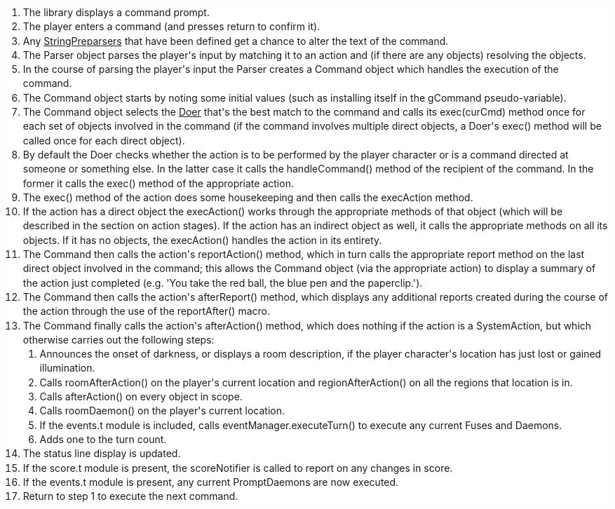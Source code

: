 1.  The library displays a command prompt.
2.  The player enters a command (and presses return to confirm it).
3.  Any [StringPreparsers](stringpreparser.t) that have been defined get
    a chance to alter the text of the command.
4.  The Parser object parses the player's input by matching it to an
    action and (if there are any objects) resolving the objects.
5.  In the course of parsing the player's input the Parser creates a
    Command object which handles the execution of the command.
6.  The Command object starts by noting some initial values (such as
    installing itself in the gCommand pseudo-variable).
7.  The Command object selects the [Doer](doer.html) that's the best
    match to the command and calls its exec(curCmd) method once for each
    set of objects involved in the command (if the command involves
    multiple direct objects, a Doer's exec() method will be called once
    for each direct object).
8.  By default the Doer checks whether the action is to be performed by
    the player character or is a command directed at someone or
    something else. In the latter case it calls the handleCommand()
    method of the recipient of the command. In the former it calls the
    exec() method of the appropriate action.
9.  The exec() method of the action does some housekeeping and then
    calls the execAction method.
10. If the action has a direct object the execAction() works through the
    appropriate methods of that object (which will be described in the
    section on action stages). If the action has an indirect object as
    well, it calls the appropriate methods on all its objects. If it has
    no objects, the execAction() handles the action in its entirety.
11. The Command then calls the action's reportAction() method, which in
    turn calls the appropriate report method on the last direct object
    involved in the command; this allows the Command object (via the
    appropriate action) to display a summary of the action just
    completed (e.g. 'You take the red ball, the blue pen and the
    paperclip.').
12. The Command then calls the action's afterReport() method, which
    displays any additional reports created during the course of the
    action through the use of the reportAfter() macro.
13. The Command finally calls the action's afterAction() method, which
    does nothing if the action is a SystemAction, but which otherwise
    carries out the following steps:
    1.  Announces the onset of darkness, or displays a room description,
        if the player character's location has just lost or gained
        illumination.
    2.  Calls roomAfterAction() on the player's current location and
        regionAfterAction() on all the regions that location is in.
    3.  Calls afterAction() on every object in scope.
    4.  Calls roomDaemon() on the player's current location.
    5.  If the events.t module is included, calls
        eventManager.executeTurn() to execute any current Fuses and
        Daemons.
    6.  Adds one to the turn count.
14. The status line display is updated.
15. If the score.t module is present, the scoreNotifier is called to
    report on any changes in score.
16. If the events.t module is present, any current PromptDaemons are now
    executed.
17. Return to step 1 to execute the next command.
